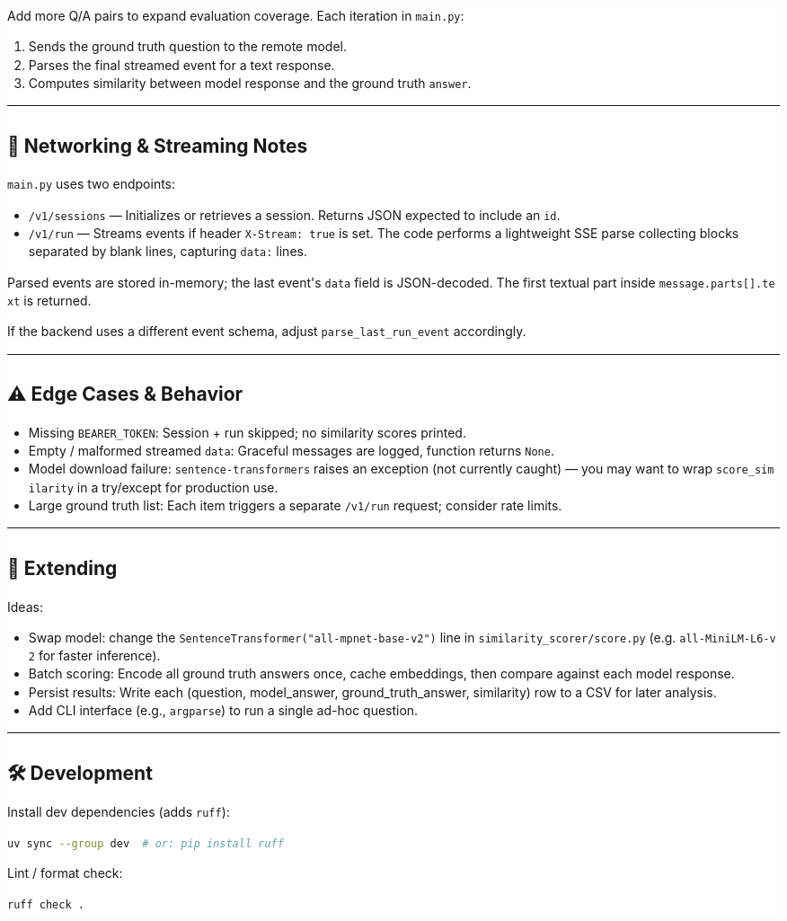 Add more Q/A pairs to expand evaluation coverage. Each iteration in `main.py`:
1. Sends the ground truth question to the remote model.
2. Parses the final streamed event for a text response.
3. Computes similarity between model response and the ground truth `answer`.

---

## 🔌 Networking & Streaming Notes

`main.py` uses two endpoints:

- `/v1/sessions` — Initializes or retrieves a session. Returns JSON expected to include an `id`.
- `/v1/run` — Streams events if header `X-Stream: true` is set. The code performs a lightweight SSE parse collecting blocks separated by blank lines, capturing `data:` lines.

Parsed events are stored in-memory; the last event's `data` field is JSON-decoded. The first textual part inside `message.parts[].text` is returned.

If the backend uses a different event schema, adjust `parse_last_run_event` accordingly.

---

## ⚠️ Edge Cases & Behavior

- Missing `BEARER_TOKEN`: Session + run skipped; no similarity scores printed.
- Empty / malformed streamed `data`: Graceful messages are logged, function returns `None`.
- Model download failure: `sentence-transformers` raises an exception (not currently caught) — you may want to wrap `score_similarity` in a try/except for production use.
- Large ground truth list: Each item triggers a separate `/v1/run` request; consider rate limits.

---

## 🧩 Extending

Ideas:
- Swap model: change the `SentenceTransformer("all-mpnet-base-v2")` line in `similarity_scorer/score.py` (e.g. `all-MiniLM-L6-v2` for faster inference).
- Batch scoring: Encode all ground truth answers once, cache embeddings, then compare against each model response.
- Persist results: Write each (question, model_answer, ground_truth_answer, similarity) row to a CSV for later analysis.
- Add CLI interface (e.g., `argparse`) to run a single ad-hoc question.

---

## 🛠 Development

Install dev dependencies (adds `ruff`):
```bash
uv sync --group dev  # or: pip install ruff
```

Lint / format check:
```bash
ruff check .
```
